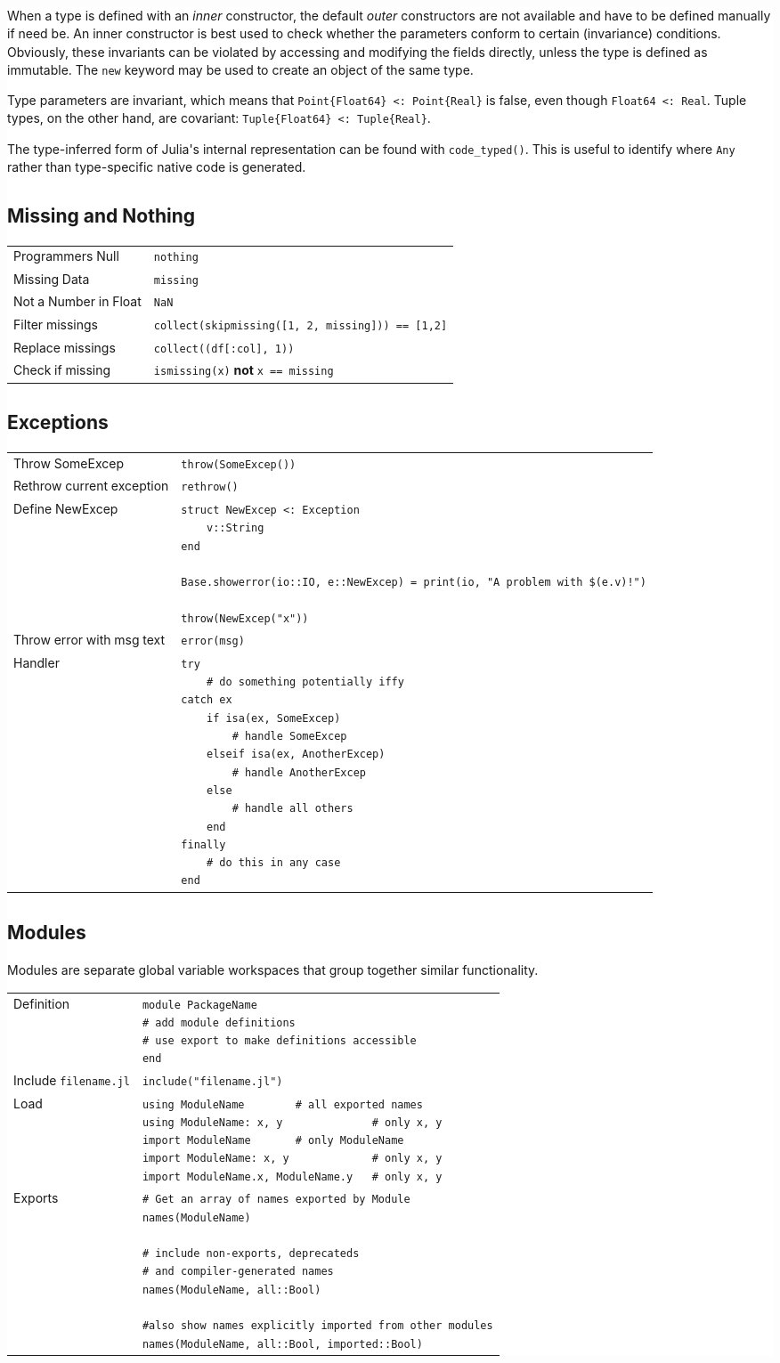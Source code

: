 When a type is defined with an *inner* constructor, the default *outer*
constructors are not available and have to be defined manually if need
be. An inner constructor is best used to check whether the parameters
conform to certain (invariance) conditions. Obviously, these invariants
can be violated by accessing and modifying the fields directly, unless
the type is defined as immutable. The `new` keyword may be used to
create an object of the same type.

Type parameters are invariant, which means that `Point{Float64} <: Point{Real}` is
false, even though `Float64 <: Real`.
Tuple types, on the other hand, are covariant: `Tuple{Float64} <: Tuple{Real}`.

The type-inferred form of Julia's internal representation can be found
with `code_typed()`. This is useful to identify where `Any` rather
than type-specific native code is generated.


## Missing and Nothing

|                       |                                                  |
| --------------------- | ------------------------------------------------ |
| Programmers Null      | `nothing`                                        |
| Missing Data          | `missing`                                        |
| Not a Number in Float | `NaN`                                            |
| Filter missings       | `collect(skipmissing([1, 2, missing])) == [1,2]` |
| Replace missings      | `collect((df[:col], 1))`                         |
| Check if missing      | `ismissing(x)` **not** `x == missing`            |


## Exceptions

|                           |                                                 |
| ------------------------- | ----------------------------------------------- |
| Throw SomeExcep           | `throw(SomeExcep())`                            |
| Rethrow current exception | `rethrow()`                                     |
| Define NewExcep           | `struct NewExcep <: Exception`<br>`    v::String`<br>`end`<br><br>`Base.showerror(io::IO, e::NewExcep) = print(io, "A problem with $(e.v)!")`<br><br>`throw(NewExcep("x"))` |
| Throw error with msg text | `error(msg)`                                    |
| Handler                   | `try`<br>`    # do something potentially iffy`<br>`catch ex`<br>`    if isa(ex, SomeExcep)`<br>`        # handle SomeExcep`<br>`    elseif isa(ex, AnotherExcep)`<br>`        # handle AnotherExcep`<br>`    else`<br>`        # handle all others`<br>`    end`<br>`finally`<br>`    # do this in any case`<br>`end` |


## Modules

Modules are separate global variable workspaces that group together similar functionality.

|                       |                                                      |
| --------------------- | ---------------------------------------------------- |
| Definition            | `module PackageName`<br>`# add module definitions`<br>`# use export to make definitions accessible`<br>`end` |
| Include `filename.jl` | `include("filename.jl")`                             |
| Load                  | `using ModuleName        # all exported names`<br>`using ModuleName: x, y              # only x, y`<br>`import ModuleName       # only ModuleName`<br>`import ModuleName: x, y             # only x, y`<br>`import ModuleName.x, ModuleName.y   # only x, y` |
| Exports               | `# Get an array of names exported by Module`<br>`names(ModuleName)`<br><br>`# include non-exports, deprecateds`<br>`# and compiler-generated names`<br>`names(ModuleName, all::Bool)`<br><br>`#also show names explicitly imported from other modules`<br>`names(ModuleName, all::Bool, imported::Bool)` |

